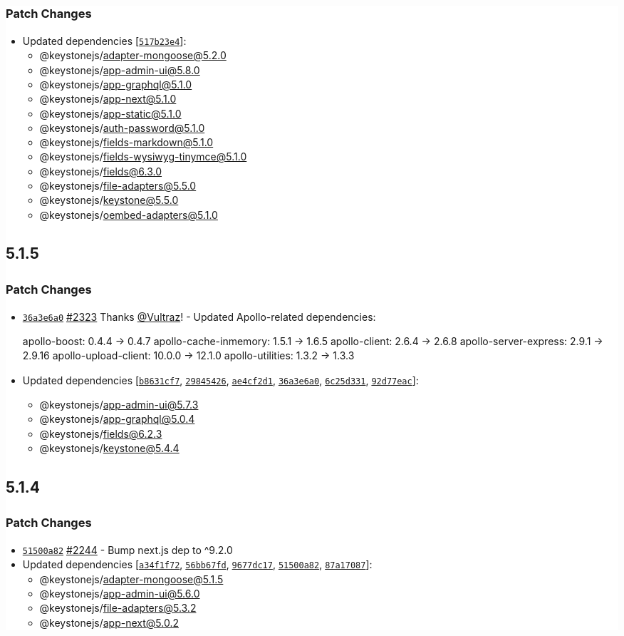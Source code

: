 ### Patch Changes

- Updated dependencies [[`517b23e4`](https://github.com/keystonejs/keystone/commit/517b23e4b17414ed1807e8d7af1e67377ba3b7bf)]:
  - @keystonejs/adapter-mongoose@5.2.0
  - @keystonejs/app-admin-ui@5.8.0
  - @keystonejs/app-graphql@5.1.0
  - @keystonejs/app-next@5.1.0
  - @keystonejs/app-static@5.1.0
  - @keystonejs/auth-password@5.1.0
  - @keystonejs/fields-markdown@5.1.0
  - @keystonejs/fields-wysiwyg-tinymce@5.1.0
  - @keystonejs/fields@6.3.0
  - @keystonejs/file-adapters@5.5.0
  - @keystonejs/keystone@5.5.0
  - @keystonejs/oembed-adapters@5.1.0

## 5.1.5

### Patch Changes

- [`36a3e6a0`](https://github.com/keystonejs/keystone/commit/36a3e6a089b81a37276bbbe87dea7cf24dd5db9e) [#2323](https://github.com/keystonejs/keystone/pull/2323) Thanks [@Vultraz](https://github.com/Vultraz)! - Updated Apollo-related dependencies:

  apollo-boost: 0.4.4 -> 0.4.7
  apollo-cache-inmemory: 1.5.1 -> 1.6.5
  apollo-client: 2.6.4 -> 2.6.8
  apollo-server-express: 2.9.1 -> 2.9.16
  apollo-upload-client: 10.0.0 -> 12.1.0
  apollo-utilities: 1.3.2 -> 1.3.3

- Updated dependencies [[`b8631cf7`](https://github.com/keystonejs/keystone/commit/b8631cf770db14b90f83300358213b7572ca01f2), [`29845426`](https://github.com/keystonejs/keystone/commit/29845426cb699afcc003f6a0b9ef540a61f808b4), [`ae4cf2d1`](https://github.com/keystonejs/keystone/commit/ae4cf2d108768d7ccbd23a409e7170fc92c81316), [`36a3e6a0`](https://github.com/keystonejs/keystone/commit/36a3e6a089b81a37276bbbe87dea7cf24dd5db9e), [`6c25d331`](https://github.com/keystonejs/keystone/commit/6c25d3319f89351568ad9d007b985a230e54b5b3), [`92d77eac`](https://github.com/keystonejs/keystone/commit/92d77eac59649430c2db810d2c701e5eab8b6e24)]:
  - @keystonejs/app-admin-ui@5.7.3
  - @keystonejs/app-graphql@5.0.4
  - @keystonejs/fields@6.2.3
  - @keystonejs/keystone@5.4.4

## 5.1.4

### Patch Changes

- [`51500a82`](https://github.com/keystonejs/keystone/commit/51500a82644bf65e6a06bef0d2dd4aa1a2d5d135) [#2244](https://github.com/keystonejs/keystone/pull/2244) - Bump next.js dep to ^9.2.0
- Updated dependencies [[`a34f1f72`](https://github.com/keystonejs/keystone/commit/a34f1f72613d1b7c79309ffe04fae0a79baa7737), [`56bb67fd`](https://github.com/keystonejs/keystone/commit/56bb67fdf794af56cb4167705d5693e0e4903a49), [`9677dc17`](https://github.com/keystonejs/keystone/commit/9677dc177b7b747397732700cab42d98e89f03f5), [`51500a82`](https://github.com/keystonejs/keystone/commit/51500a82644bf65e6a06bef0d2dd4aa1a2d5d135), [`87a17087`](https://github.com/keystonejs/keystone/commit/87a170877d9f735d909ee91b7661fa4a10b56a59)]:
  - @keystonejs/adapter-mongoose@5.1.5
  - @keystonejs/app-admin-ui@5.6.0
  - @keystonejs/file-adapters@5.3.2
  - @keystonejs/app-next@5.0.2
